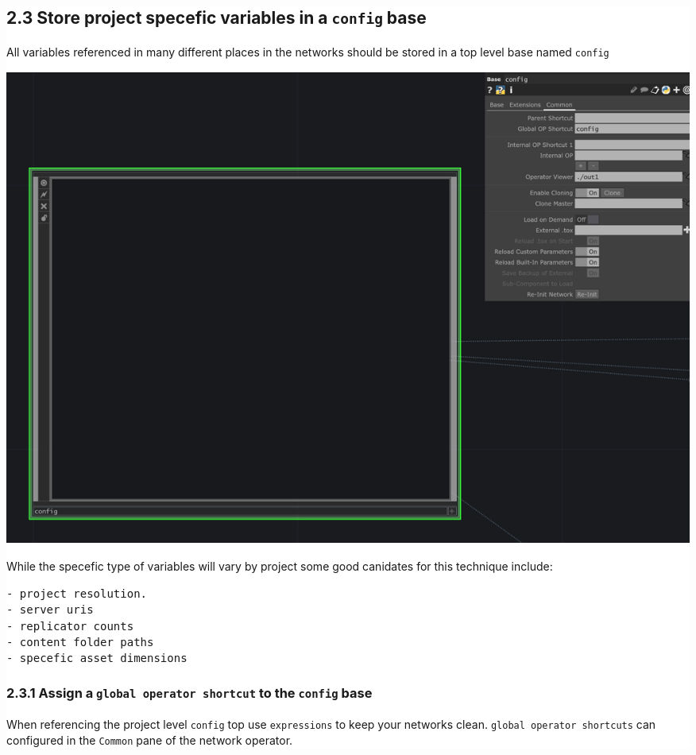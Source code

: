 
<a name = "2.4"></a>
<a name = "config"></a>
## 2.3 Store project specefic variables in a `config` base

All variables referenced in many different places in the networks should be stored in a top level base named `config` 

![Alt text](images/config.PNG?raw=true "Network Topology")

While the specefic type of variables will vary by project some good canidates for this technique include:
<pre>
- project resolution.
- server uris
- replicator counts
- content folder paths
- specefic asset dimensions
</pre>

### 2.3.1 Assign a `global operator shortcut` to the `config` base
When referencing the project level `config` top use `expressions` to keep your networks clean. `global operator shortcuts` can configured in the `Common` pane of the network operator. 
